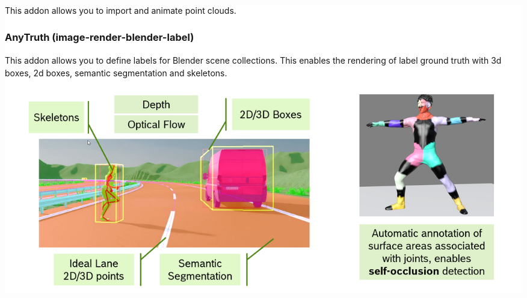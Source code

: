 This addon allows you to import and animate point clouds.

### AnyTruth (image-render-blender-label)

This addon allows you to define labels for Blender scene collections. This enables the rendering of label ground truth with 3d boxes, 2d boxes, semantic segmentation and skeletons.


<p style="text-align:center;"><img src="./images/label-types.png" width=800/></p>
